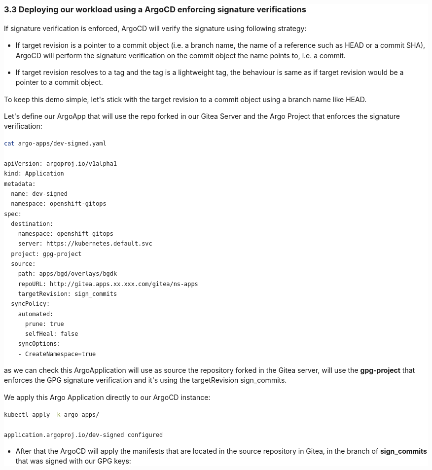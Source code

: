 ### 3.3 Deploying our workload using a ArgoCD enforcing signature verifications

If signature verification is enforced, ArgoCD will verify the signature using following strategy:

* If target revision is a pointer to a commit object (i.e. a branch name, the name of a reference such as HEAD or a commit SHA), ArgoCD will perform the signature verification on the commit object the name points to, i.e. a commit.

* If target revision resolves to a tag and the tag is a lightweight tag, the behaviour is same as if target revision would be a pointer to a commit object.

To keep this demo simple, let's stick with the target revision to a commit object using a branch name like HEAD.

Let's define our ArgoApp that will use the repo forked in our Gitea Server and the Argo Project that enforces the signature verification:

```sh
cat argo-apps/dev-signed.yaml

apiVersion: argoproj.io/v1alpha1
kind: Application
metadata:
  name: dev-signed
  namespace: openshift-gitops
spec:
  destination:
    namespace: openshift-gitops
    server: https://kubernetes.default.svc
  project: gpg-project
  source:
    path: apps/bgd/overlays/bgdk
    repoURL: http://gitea.apps.xx.xxx.com/gitea/ns-apps
    targetRevision: sign_commits
  syncPolicy:
    automated:
      prune: true
      selfHeal: false
    syncOptions:
    - CreateNamespace=true
```

as we can check this ArgoApplication will use as source the repository forked in the Gitea server, will use the **gpg-project** that enforces the GPG signature verification and it's using the targetRevision sign_commits.

We apply this Argo Application directly to our ArgoCD instance:

```sh
kubectl apply -k argo-apps/

application.argoproj.io/dev-signed configured
```

* After that the ArgoCD will apply the manifests that are located in the source repository in Gitea, in the branch of **sign_commits** that was signed with our GPG keys:
